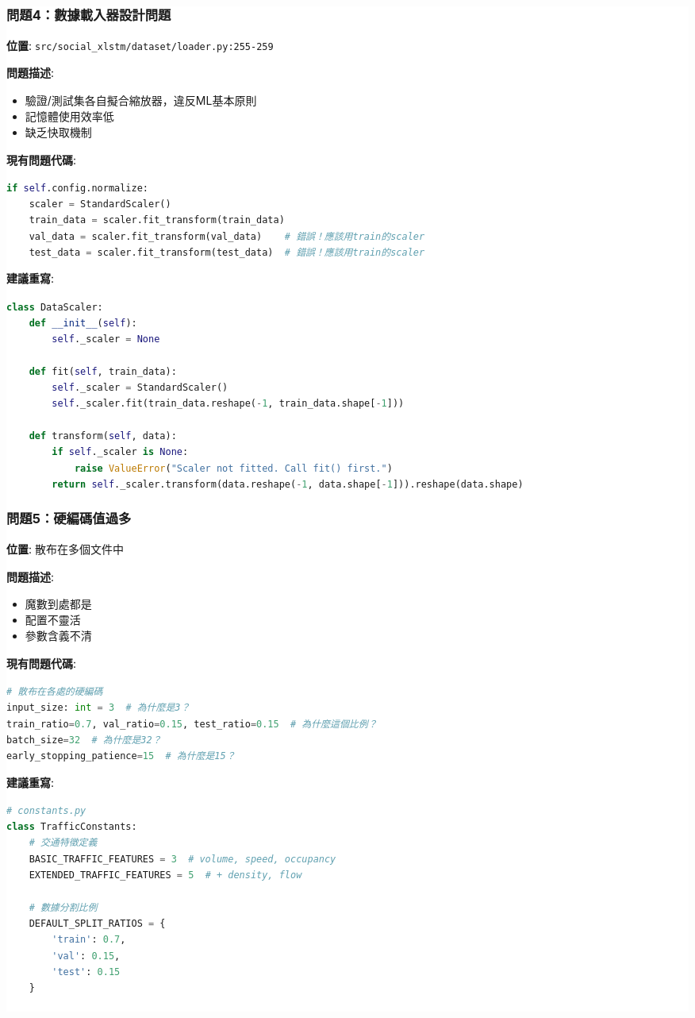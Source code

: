 ```python
```

### 問題4：數據載入器設計問題
**位置**: `src/social_xlstm/dataset/loader.py:255-259`

**問題描述**:
- 驗證/測試集各自擬合縮放器，違反ML基本原則
- 記憶體使用效率低
- 缺乏快取機制

**現有問題代碼**:
```python
if self.config.normalize:
    scaler = StandardScaler()
    train_data = scaler.fit_transform(train_data)
    val_data = scaler.fit_transform(val_data)    # 錯誤！應該用train的scaler
    test_data = scaler.fit_transform(test_data)  # 錯誤！應該用train的scaler
```

**建議重寫**:
```python
class DataScaler:
    def __init__(self):
        self._scaler = None
    
    def fit(self, train_data):
        self._scaler = StandardScaler()
        self._scaler.fit(train_data.reshape(-1, train_data.shape[-1]))
    
    def transform(self, data):
        if self._scaler is None:
            raise ValueError("Scaler not fitted. Call fit() first.")
        return self._scaler.transform(data.reshape(-1, data.shape[-1])).reshape(data.shape)
```

### 問題5：硬編碼值過多
**位置**: 散布在多個文件中

**問題描述**:
- 魔數到處都是
- 配置不靈活
- 參數含義不清

**現有問題代碼**:
```python
# 散布在各處的硬編碼
input_size: int = 3  # 為什麼是3？
train_ratio=0.7, val_ratio=0.15, test_ratio=0.15  # 為什麼這個比例？
batch_size=32  # 為什麼是32？
early_stopping_patience=15  # 為什麼是15？
```

**建議重寫**:
```python
# constants.py
class TrafficConstants:
    # 交通特徵定義
    BASIC_TRAFFIC_FEATURES = 3  # volume, speed, occupancy
    EXTENDED_TRAFFIC_FEATURES = 5  # + density, flow
    
    # 數據分割比例
    DEFAULT_SPLIT_RATIOS = {
        'train': 0.7,
        'val': 0.15,
        'test': 0.15
    }
    
```